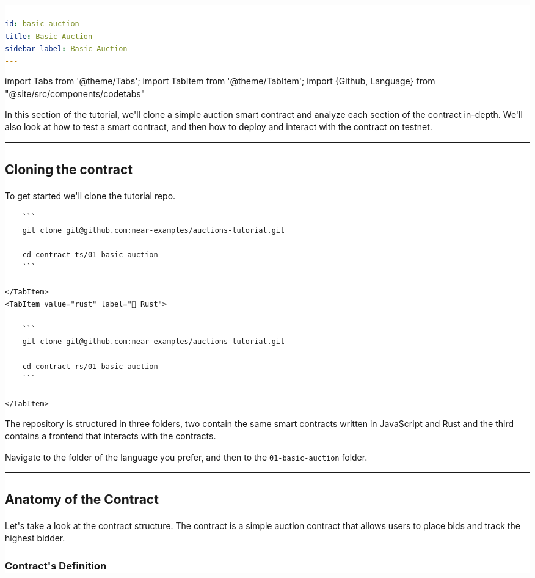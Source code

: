 ```yaml
---
id: basic-auction
title: Basic Auction
sidebar_label: Basic Auction
---
```


import Tabs from '@theme/Tabs';
import TabItem from '@theme/TabItem';
import {Github, Language} from "@site/src/components/codetabs"

In this section of the tutorial, we'll clone a simple auction smart contract and analyze each section of the contract in-depth. We'll also look at how to test a smart contract, and then how to deploy and interact with the contract on testnet.

---

## Cloning the contract

To get started we'll clone the [tutorial repo](https://github.com/near-examples/auctions-tutorial).

<Tabs groupId="code-tabs">
    <TabItem value="js" label="🌐 JavaScript">

        ```
        git clone git@github.com:near-examples/auctions-tutorial.git

        cd contract-ts/01-basic-auction
        ```

    </TabItem>
    <TabItem value="rust" label="🦀 Rust">

        ```
        git clone git@github.com:near-examples/auctions-tutorial.git

        cd contract-rs/01-basic-auction
        ```

    </TabItem>
</Tabs>

The repository is structured in three folders, two contain the same smart contracts written in JavaScript and Rust and the third contains a frontend that interacts with the contracts.

Navigate to the folder of the language you prefer, and then to the `01-basic-auction` folder.

---

## Anatomy of the Contract 

Let's take a look at the contract structure. The contract is a simple auction contract that allows users to place bids and track the highest bidder.


### Contract's Definition
